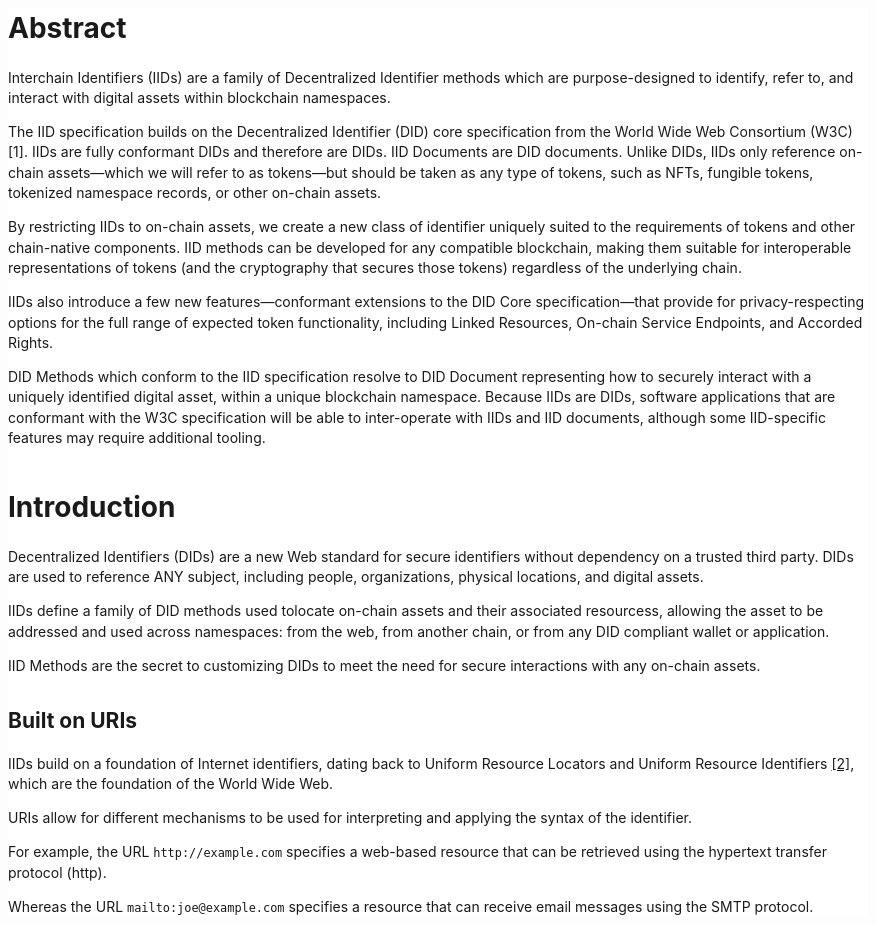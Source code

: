 # Abstract

Interchain Identifiers (IIDs) are a family of Decentralized Identifier methods which are purpose-designed to identify, refer to, and interact with digital assets within blockchain namespaces.

The IID specification builds on the Decentralized Identifier (DID) core specification from the World Wide Web Consortium (W3C) [1]. IIDs are fully conformant DIDs and therefore are DIDs. IID Documents are DID documents. Unlike DIDs, IIDs only reference on-chain assets&mdash;which we will refer to as tokens&mdash;but should be taken as any type of tokens, such as NFTs, fungible tokens, tokenized namespace records, or other on-chain assets.

By restricting IIDs to on-chain assets, we create a new class of identifier uniquely suited to the requirements of tokens and other chain-native components. IID methods can be developed for any compatible blockchain, making them suitable for interoperable representations of tokens (and the cryptography that secures those tokens) regardless of the underlying chain.

IIDs also introduce a few new features&mdash;conformant extensions to the DID Core specification&mdash;that provide for privacy-respecting options for the full range of expected token functionality, including Linked Resources, On-chain Service Endpoints, and Accorded Rights.

DID Methods which conform to the IID specification resolve to DID Document representing how to securely interact with a uniquely identified digital asset, within a unique blockchain namespace. Because IIDs are DIDs, software applications that are conformant with the W3C specification will be able to inter-operate with IIDs and IID documents, although some IID-specific features may require additional tooling.



Introduction
============

Decentralized Identifiers (DIDs) are a new Web standard for secure identifiers without dependency on a trusted third party. DIDs are used to reference ANY subject, including people, organizations, physical locations, and digital assets.

IIDs define a family of DID methods used tolocate on-chain assets and their associated resourcess, allowing the asset to be addressed and used across namespaces: from the web, from another chain, or from any DID compliant wallet or application.

IID Methods are the secret to customizing DIDs to meet the need for secure interactions with any on-chain assets.

## Built on URIs
IIDs build on a foundation of Internet identifiers, dating back to Uniform Resource Locators and Uniform Resource Identifiers [[2]](#ref2), which are the
foundation of the World Wide Web. 

URIs allow for different mechanisms to be used for interpreting and applying the syntax of the identifier. 

For example, the URL ```http://example.com``` specifies a web-based resource that can be retrieved using the hypertext transfer protocol (http).

Whereas the URL ```mailto:joe@example.com``` specifies a resource that can receive email messages using the SMTP protocol.
